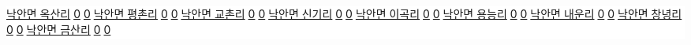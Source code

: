 
  <tr class="item">
    <td><a href="4615038028.html">낙안면 옥산리</a></td>
    <td><a href="4615038028.html">0</a></td>
    <td><a href="4615038028.html">0</a></td>
  </tr>
    

  <tr class="item">
    <td><a href="4615038029.html">낙안면 평촌리</a></td>
    <td><a href="4615038029.html">0</a></td>
    <td><a href="4615038029.html">0</a></td>
  </tr>
    

  <tr class="item">
    <td><a href="4615038030.html">낙안면 교촌리</a></td>
    <td><a href="4615038030.html">0</a></td>
    <td><a href="4615038030.html">0</a></td>
  </tr>
    

  <tr class="item">
    <td><a href="4615038031.html">낙안면 신기리</a></td>
    <td><a href="4615038031.html">0</a></td>
    <td><a href="4615038031.html">0</a></td>
  </tr>
    

  <tr class="item">
    <td><a href="4615038032.html">낙안면 이곡리</a></td>
    <td><a href="4615038032.html">0</a></td>
    <td><a href="4615038032.html">0</a></td>
  </tr>
    

  <tr class="item">
    <td><a href="4615038033.html">낙안면 용능리</a></td>
    <td><a href="4615038033.html">0</a></td>
    <td><a href="4615038033.html">0</a></td>
  </tr>
    

  <tr class="item">
    <td><a href="4615038034.html">낙안면 내운리</a></td>
    <td><a href="4615038034.html">0</a></td>
    <td><a href="4615038034.html">0</a></td>
  </tr>
    

  <tr class="item">
    <td><a href="4615038035.html">낙안면 창녕리</a></td>
    <td><a href="4615038035.html">0</a></td>
    <td><a href="4615038035.html">0</a></td>
  </tr>
    

  <tr class="item">
    <td><a href="4615038036.html">낙안면 금산리</a></td>
    <td><a href="4615038036.html">0</a></td>
    <td><a href="4615038036.html">0</a></td>
  </tr>
    
